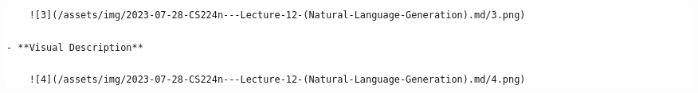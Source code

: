 		![3](/assets/img/2023-07-28-CS224n---Lecture-12-(Natural-Language-Generation).md/3.png)

	- **Visual Description**

		![4](/assets/img/2023-07-28-CS224n---Lecture-12-(Natural-Language-Generation).md/4.png)
